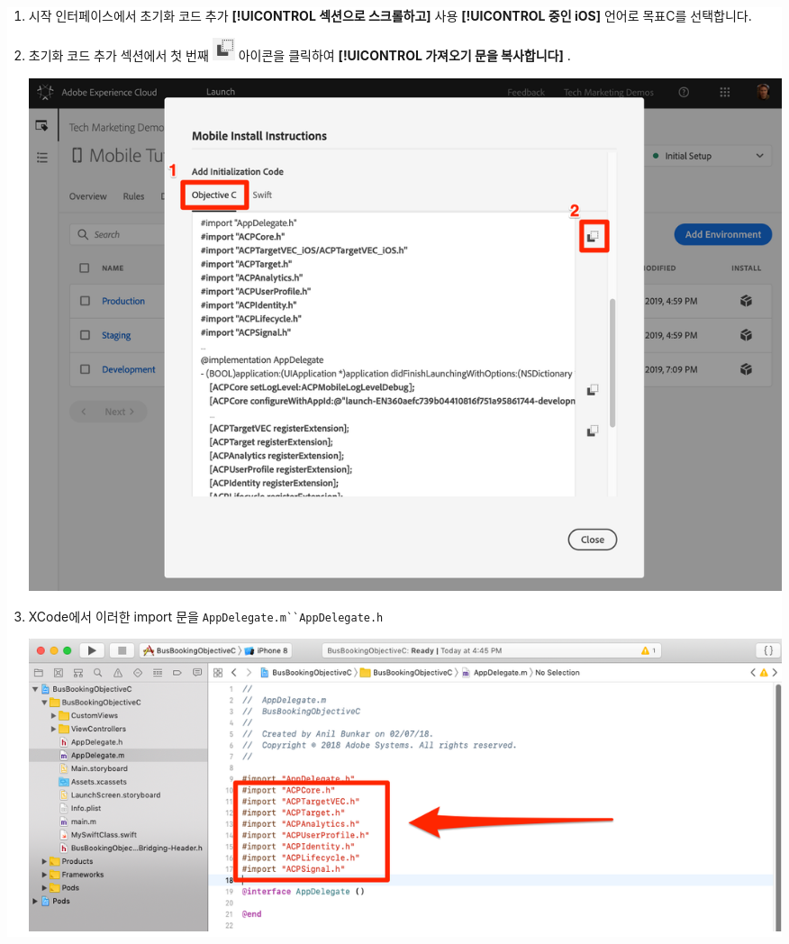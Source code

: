 1. 시작 인터페이스에서 초기화 코드 추가 **[!UICONTROL 섹션으로 스크롤하고]** 사용 **[!UICONTROL 중인 iOS]** 언어로 목표C를 선택합니다.
1. 초기화 코드 추가 섹션에서 첫 번째 ![복사](images/mobile-launch-copyIcon.png) 아이콘을 클릭하여 **[!UICONTROL 가져오기 문을 복사합니다]** .

   ![클립보드로 가져오기 문 복사](images/ios/objective-c/mobile-launch-install-copyImports.png)

1. XCode에서 이러한 import 문을 `AppDelegate.m``AppDelegate.h`

   ![AppDelegate 파일에 가져오기 문 붙여넣기](images/ios/objective-c/mobile-launch-install-pasteImports.png)
